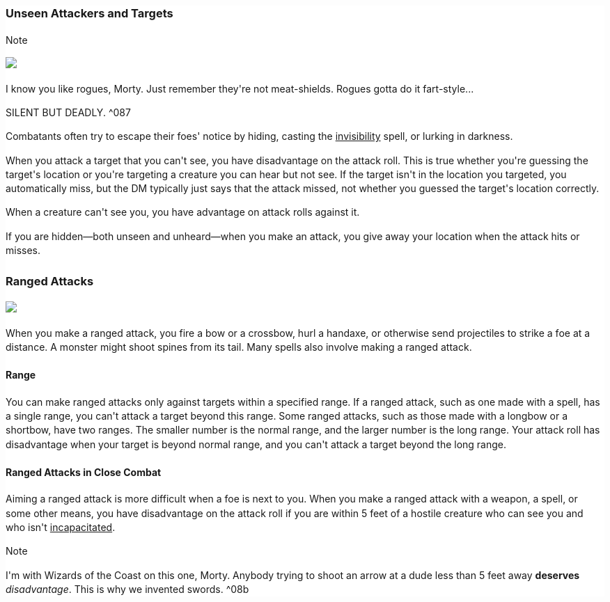 ### Unseen Attackers and Targets

> [!note] 
> 
> ![](https://raw.githubusercontent.com/5etools-mirror-3/5etools-img/main/book/RMR/062-c2-14.webp#center)
> 
> I know you like rogues, Morty. Just remember they're not meat-shields. Rogues gotta do it fart-style...
> 
> SILENT BUT DEADLY.
^087

Combatants often try to escape their foes' notice by hiding, casting the [invisibility](Mechanics/spells/invisibility.md) spell, or lurking in darkness.

When you attack a target that you can't see, you have disadvantage on the attack roll. This is true whether you're guessing the target's location or you're targeting a creature you can hear but not see. If the target isn't in the location you targeted, you automatically miss, but the DM typically just says that the attack missed, not whether you guessed the target's location correctly.

When a creature can't see you, you have advantage on attack rolls against it.

If you are hidden—both unseen and unheard—when you make an attack, you give away your location when the attack hits or misses.

### Ranged Attacks

![](https://raw.githubusercontent.com/5etools-mirror-3/5etools-img/main/book/RMR/063-c2-15.webp#center)

When you make a ranged attack, you fire a bow or a crossbow, hurl a handaxe, or otherwise send projectiles to strike a foe at a distance. A monster might shoot spines from its tail. Many spells also involve making a ranged attack.

#### Range

You can make ranged attacks only against targets within a specified range. If a ranged attack, such as one made with a spell, has a single range, you can't attack a target beyond this range. Some ranged attacks, such as those made with a longbow or a shortbow, have two ranges. The smaller number is the normal range, and the larger number is the long range. Your attack roll has disadvantage when your target is beyond normal range, and you can't attack a target beyond the long range.

#### Ranged Attacks in Close Combat

Aiming a ranged attack is more difficult when a foe is next to you. When you make a ranged attack with a weapon, a spell, or some other means, you have disadvantage on the attack roll if you are within 5 feet of a hostile creature who can see you and who isn't [incapacitated](Mechanics/Rules/conditions.md#Incapacitated).

> [!note] 
> 
>  I'm with Wizards of the Coast on this one, Morty. Anybody trying to shoot an arrow at a dude less than 5 feet away **deserves** *disadvantage*. This is why we invented swords. 
^08b

